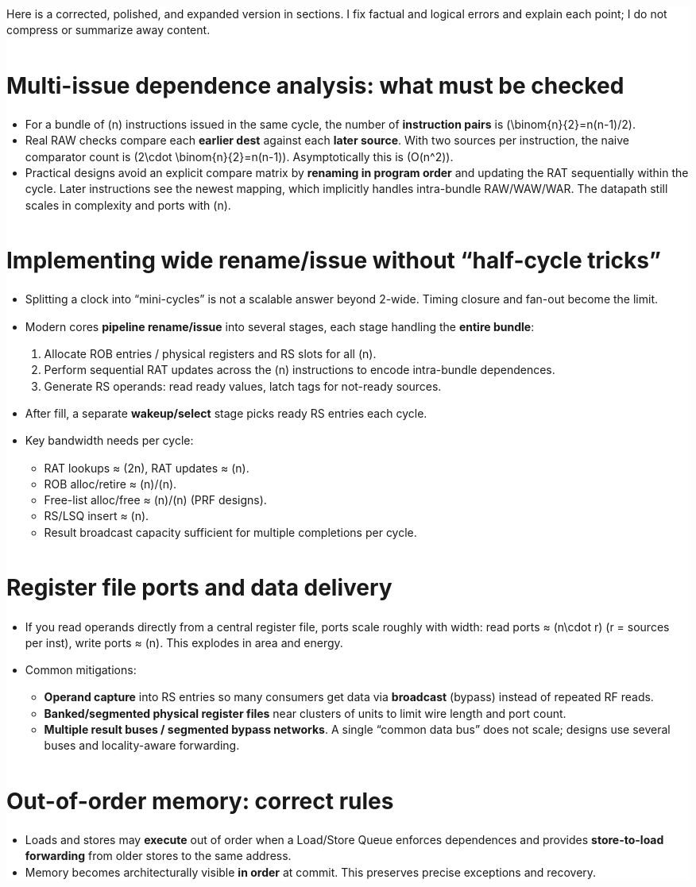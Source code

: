 Here is a corrected, polished, and expanded version in sections. I fix factual and logical errors and explain each point; I do not compress or summarize away content.

# Multi-issue dependence analysis: what must be checked

* For a bundle of (n) instructions issued in the same cycle, the number of **instruction pairs** is (\binom{n}{2}=n(n-1)/2).
* Real RAW checks compare each **earlier dest** against each **later source**. With two sources per instruction, the naive comparator count is (2\cdot \binom{n}{2}=n(n-1)). Asymptotically this is (O(n^2)).
* Practical designs avoid an explicit compare matrix by **renaming in program order** and updating the RAT sequentially within the cycle. Later instructions see the newest mapping, which implicitly handles intra-bundle RAW/WAW/WAR. The datapath still scales in complexity and ports with (n).

# Implementing wide rename/issue without “half-cycle tricks”

* Splitting a clock into “mini-cycles” is not a scalable answer beyond 2-wide. Timing closure and fan-out become the limit.
* Modern cores **pipeline rename/issue** into several stages, each stage handling the **entire bundle**:

  1. Allocate ROB entries / physical registers and RS slots for all (n).
  2. Perform sequential RAT updates across the (n) instructions to encode intra-bundle dependences.
  3. Generate RS operands: read ready values, latch tags for not-ready sources.
* After fill, a separate **wakeup/select** stage picks ready RS entries each cycle.
* Key bandwidth needs per cycle:

  * RAT lookups ≈ (2n), RAT updates ≈ (n).
  * ROB alloc/retire ≈ (n)/(n).
  * Free-list alloc/free ≈ (n)/(n) (PRF designs).
  * RS/LSQ insert ≈ (n).
  * Result broadcast capacity sufficient for multiple completions per cycle.

# Register file ports and data delivery

* If you read operands directly from a central register file, ports scale roughly with width: read ports ≈ (n\cdot r) (r = sources per inst), write ports ≈ (n). This explodes in area and energy.
* Common mitigations:

  * **Operand capture** into RS entries so many consumers get data via **broadcast** (bypass) instead of repeated RF reads.
  * **Banked/segmented physical register files** near clusters of units to limit wire length and port count.
  * **Multiple result buses / segmented bypass networks**. A single “common data bus” does not scale; designs use several buses and locality-aware forwarding.

# Out-of-order memory: correct rules

* Loads and stores may **execute** out of order when a Load/Store Queue enforces dependences and provides **store-to-load forwarding** from older stores to the same address.
* Memory becomes architecturally visible **in order** at commit. This preserves precise exceptions and recovery.
